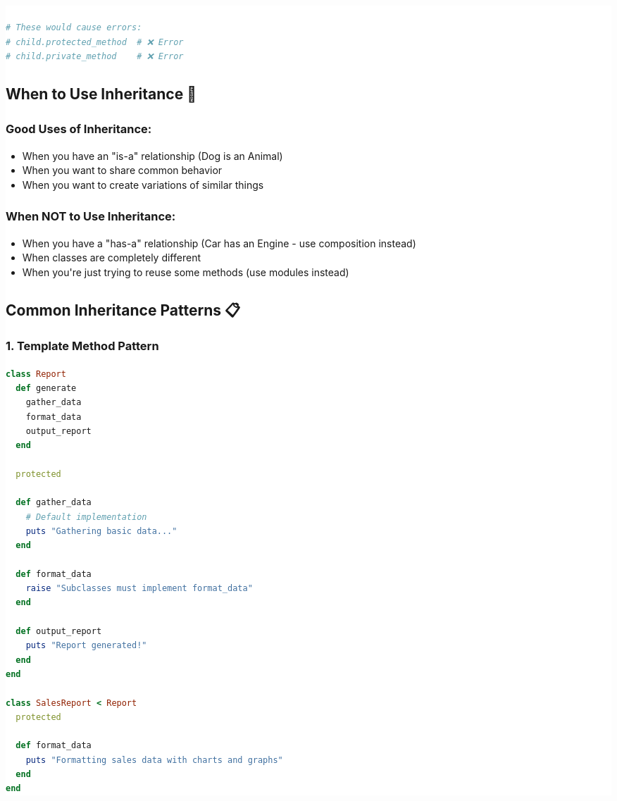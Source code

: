 ```ruby

# These would cause errors:
# child.protected_method  # ❌ Error
# child.private_method    # ❌ Error
```

## When to Use Inheritance 🤔

### Good Uses of Inheritance:
- When you have an "is-a" relationship (Dog is an Animal)
- When you want to share common behavior
- When you want to create variations of similar things

### When NOT to Use Inheritance:
- When you have a "has-a" relationship (Car has an Engine - use composition instead)
- When classes are completely different
- When you're just trying to reuse some methods (use modules instead)

## Common Inheritance Patterns 📋

### 1. Template Method Pattern
```ruby
class Report
  def generate
    gather_data
    format_data
    output_report
  end
  
  protected
  
  def gather_data
    # Default implementation
    puts "Gathering basic data..."
  end
  
  def format_data
    raise "Subclasses must implement format_data"
  end
  
  def output_report
    puts "Report generated!"
  end
end

class SalesReport < Report
  protected
  
  def format_data
    puts "Formatting sales data with charts and graphs"
  end
end
```
